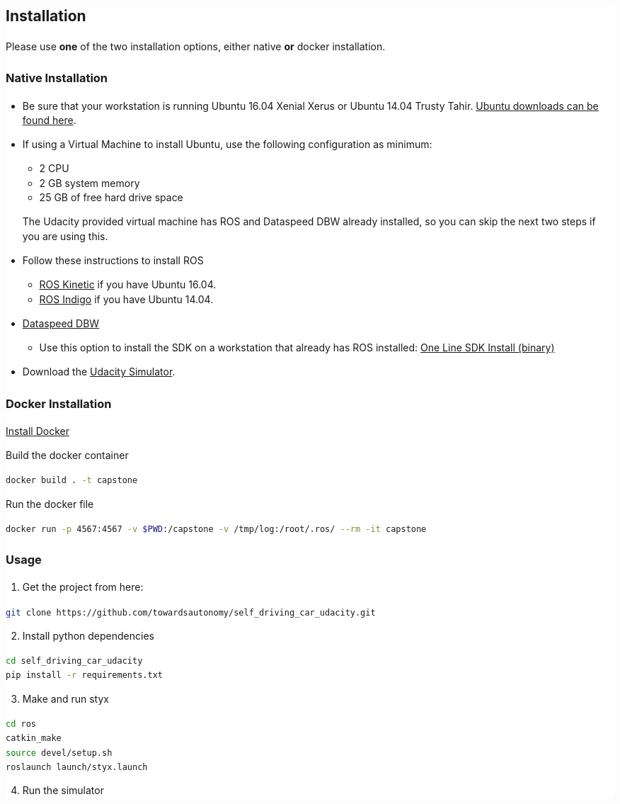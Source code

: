 
## Installation

Please use **one** of the two installation options, either native **or** docker installation.

### Native Installation

* Be sure that your workstation is running Ubuntu 16.04 Xenial Xerus or Ubuntu 14.04 Trusty Tahir. [Ubuntu downloads can be found here](https://www.ubuntu.com/download/desktop).
* If using a Virtual Machine to install Ubuntu, use the following configuration as minimum:
  * 2 CPU
  * 2 GB system memory
  * 25 GB of free hard drive space

  The Udacity provided virtual machine has ROS and Dataspeed DBW already installed, so you can skip the next two steps if you are using this.

* Follow these instructions to install ROS
  * [ROS Kinetic](http://wiki.ros.org/kinetic/Installation/Ubuntu) if you have Ubuntu 16.04.
  * [ROS Indigo](http://wiki.ros.org/indigo/Installation/Ubuntu) if you have Ubuntu 14.04.
* [Dataspeed DBW](https://bitbucket.org/DataspeedInc/dbw_mkz_ros)
  * Use this option to install the SDK on a workstation that already has ROS installed: [One Line SDK Install (binary)](https://bitbucket.org/DataspeedInc/dbw_mkz_ros/src/81e63fcc335d7b64139d7482017d6a97b405e250/ROS_SETUP.md?fileviewer=file-view-default)
* Download the [Udacity Simulator](https://github.com/udacity/CarND-Capstone/releases).

### Docker Installation
[Install Docker](https://docs.docker.com/engine/installation/)

Build the docker container
```bash
docker build . -t capstone
```

Run the docker file
```bash
docker run -p 4567:4567 -v $PWD:/capstone -v /tmp/log:/root/.ros/ --rm -it capstone
```

### Usage

1. Get the project from here:
```bash
git clone https://github.com/towardsautonomy/self_driving_car_udacity.git
```

2. Install python dependencies
```bash
cd self_driving_car_udacity
pip install -r requirements.txt
```
3. Make and run styx
```bash
cd ros
catkin_make
source devel/setup.sh
roslaunch launch/styx.launch
```
4. Run the simulator

